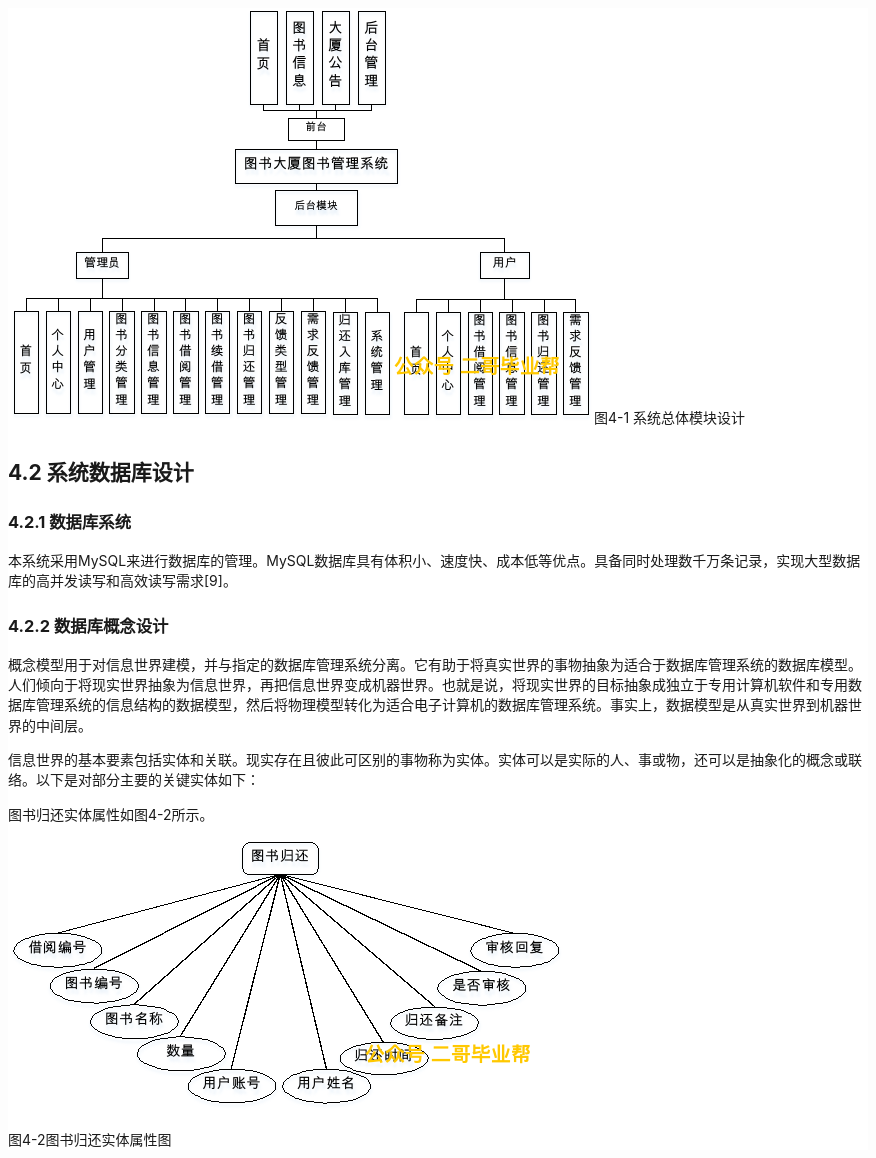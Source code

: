 ![](/md/blog.006.png)图4-1 系统总体模块设计
## 4.2 系统数据库设计
### 4.2.1 数据库系统
本系统采用MySQL来进行数据库的管理。MySQL数据库具有体积小、速度快、成本低等优点。具备同时处理数千万条记录，实现大型数据库的高并发读写和高效读写需求[9]。
### 4.2.2 数据库概念设计
概念模型用于对信息世界建模，并与指定的数据库管理系统分离。它有助于将真实世界的事物抽象为适合于数据库管理系统的数据库模型。人们倾向于将现实世界抽象为信息世界，再把信息世界变成机器世界。也就是说，将现实世界的目标抽象成独立于专用计算机软件和专用数据库管理系统的信息结构的数据模型，然后将物理模型转化为适合电子计算机的数据库管理系统。事实上，数据模型是从真实世界到机器世界的中间层。

信息世界的基本要素包括实体和关联。现实存在且彼此可区别的事物称为实体。实体可以是实际的人、事或物，还可以是抽象化的概念或联络。以下是对部分主要的关键实体如下：

图书归还实体属性如图4-2所示。

![](/md/blog.007.png)

图4-2图书归还实体属性图
